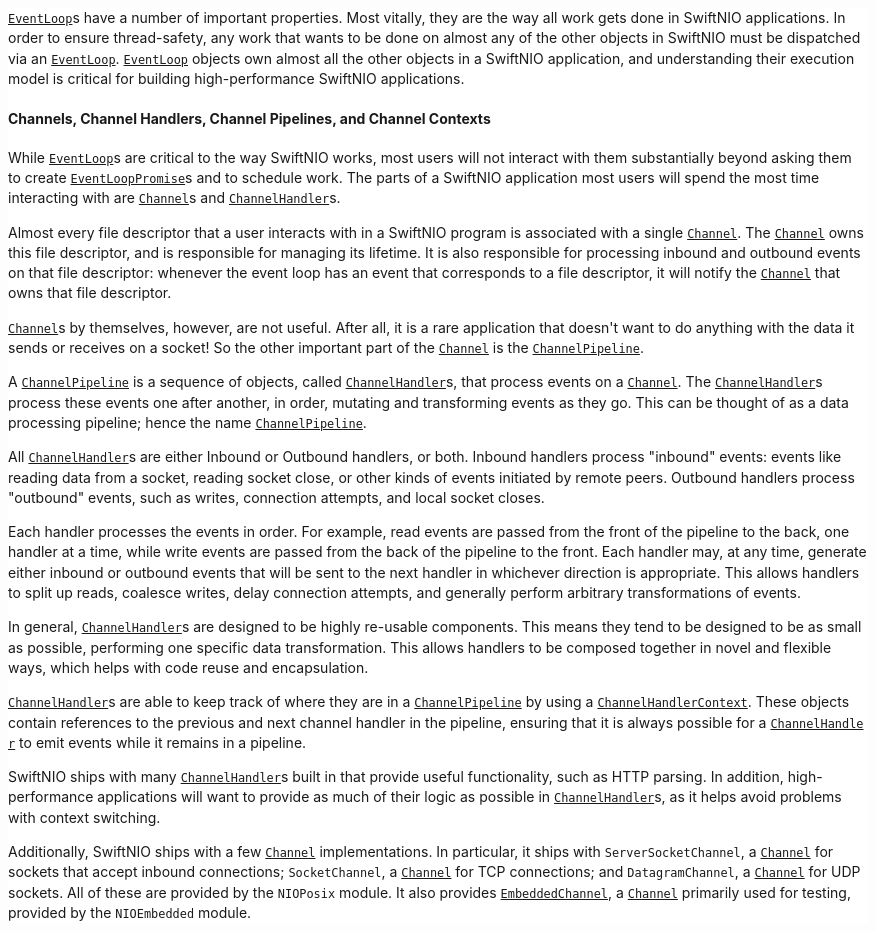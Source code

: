 [`EventLoop`][el]s have a number of important properties. Most vitally, they are the way all work gets done in SwiftNIO applications. In order to ensure thread-safety, any work that wants to be done on almost any of the other objects in SwiftNIO must be dispatched via an [`EventLoop`][el]. [`EventLoop`][el] objects own almost all the other objects in a SwiftNIO application, and understanding their execution model is critical for building high-performance SwiftNIO applications.

#### Channels, Channel Handlers, Channel Pipelines, and Channel Contexts

While [`EventLoop`][el]s are critical to the way SwiftNIO works, most users will not interact with them substantially beyond asking them to create [`EventLoopPromise`][elp]s and to schedule work. The parts of a SwiftNIO application most users will spend the most time interacting with are [`Channel`][c]s and [`ChannelHandler`][ch]s.

Almost every file descriptor that a user interacts with in a SwiftNIO program is associated with a single [`Channel`][c]. The [`Channel`][c] owns this file descriptor, and is responsible for managing its lifetime. It is also responsible for processing inbound and outbound events on that file descriptor: whenever the event loop has an event that corresponds to a file descriptor, it will notify the [`Channel`][c] that owns that file descriptor.

[`Channel`][c]s by themselves, however, are not useful. After all, it is a rare application that doesn't want to do anything with the data it sends or receives on a socket! So the other important part of the [`Channel`][c] is the [`ChannelPipeline`][cp].

A [`ChannelPipeline`][cp] is a sequence of objects, called [`ChannelHandler`][ch]s, that process events on a [`Channel`][c]. The [`ChannelHandler`][ch]s process these events one after another, in order, mutating and transforming events as they go. This can be thought of as a data processing pipeline; hence the name [`ChannelPipeline`][cp].

All [`ChannelHandler`][ch]s are either Inbound or Outbound handlers, or both. Inbound handlers process "inbound" events: events like reading data from a socket, reading socket close, or other kinds of events initiated by remote peers. Outbound handlers process "outbound" events, such as writes, connection attempts, and local socket closes.

Each handler processes the events in order. For example, read events are passed from the front of the pipeline to the back, one handler at a time, while write events are passed from the back of the pipeline to the front. Each handler may, at any time, generate either inbound or outbound events that will be sent to the next handler in whichever direction is appropriate. This allows handlers to split up reads, coalesce writes, delay connection attempts, and generally perform arbitrary transformations of events.

In general, [`ChannelHandler`][ch]s are designed to be highly re-usable components. This means they tend to be designed to be as small as possible, performing one specific data transformation. This allows handlers to be composed together in novel and flexible ways, which helps with code reuse and encapsulation.

[`ChannelHandler`][ch]s are able to keep track of where they are in a [`ChannelPipeline`][cp] by using a [`ChannelHandlerContext`][chc]. These objects contain references to the previous and next channel handler in the pipeline, ensuring that it is always possible for a [`ChannelHandler`][ch] to emit events while it remains in a pipeline.

SwiftNIO ships with many [`ChannelHandler`][ch]s built in that provide useful functionality, such as HTTP parsing. In addition, high-performance applications will want to provide as much of their logic as possible in [`ChannelHandler`][ch]s, as it helps avoid problems with context switching.

Additionally, SwiftNIO ships with a few [`Channel`][c] implementations. In particular, it ships with `ServerSocketChannel`, a [`Channel`][c] for sockets that accept inbound connections; `SocketChannel`, a [`Channel`][c] for TCP connections; and `DatagramChannel`, a [`Channel`][c] for UDP sockets. All of these are provided by the `NIOPosix` module. It also provides [`EmbeddedChannel`][ec], a [`Channel`][c] primarily used for testing, provided by the `NIOEmbedded` module.


[ch]: https://swiftpackageindex.com/apple/swift-nio/main/documentation/niocore/channelhandler
[c]: https://swiftpackageindex.com/apple/swift-nio/main/documentation/niocore/channel
[chc]: https://swiftpackageindex.com/apple/swift-nio/main/documentation/niocore/channelhandlercontext
[ec]: https://swiftpackageindex.com/apple/swift-nio/main/documentation/nioembedded/embeddedchannel
[el]: https://swiftpackageindex.com/apple/swift-nio/main/documentation/niocore/eventloop
[eel]: https://swiftpackageindex.com/apple/swift-nio/main/documentation/nioembedded/embeddedeventloop
[elg]: https://swiftpackageindex.com/apple/swift-nio/main/documentation/niocore/eventloopgroup
[bb]: https://swiftpackageindex.com/apple/swift-nio/main/documentation/niocore/bytebuffer
[elf]: https://swiftpackageindex.com/apple/swift-nio/main/documentation/niocore/eventloopfuture
[elp]: https://swiftpackageindex.com/apple/swift-nio/main/documentation/niocore/eventlooppromise
[cp]: https://swiftpackageindex.com/apple/swift-nio/main/documentation/niocore/channelpipeline
[sbootstrap]: https://swiftpackageindex.com/apple/swift-nio/main/documentation/nioposix/serverbootstrap
[cbootstrap]: https://swiftpackageindex.com/apple/swift-nio/main/documentation/nioposix/clientbootstrap
[dbootstrap]: https://swiftpackageindex.com/apple/swift-nio/main/documentation/nioposix/datagrambootstrap
[mtelg]: https://swiftpackageindex.com/apple/swift-nio/main/documentation/nioposix/multithreadedeventloopgroup
[nioh1]: https://swiftpackageindex.com/apple/swift-nio/main/documentation/niohttp1
[nioh2]: https://swiftpackageindex.com/apple/swift-nio-http2/main/documentation/niohttp2
[niows]: https://swiftpackageindex.com/apple/swift-nio/main/documentation/niowebsocket
[niossl]: https://swiftpackageindex.com/apple/swift-nio-ssl/main/documentation/niossl
[niossh]: https://swiftpackageindex.com/apple/swift-nio-ssh/main/documentation/niossh
[pthreads]: https://en.wikipedia.org/wiki/POSIX_Threads
[kqueue]: https://en.wikipedia.org/wiki/Kqueue
[epoll]: https://en.wikipedia.org/wiki/Epoll
[repo-nio]: https://github.com/apple/swift-nio
[repo-nio-extras]: https://github.com/apple/swift-nio-extras
[repo-nio-http2]: https://github.com/apple/swift-nio-http2
[repo-nio-ssl]: https://github.com/apple/swift-nio-ssl
[repo-nio-transport-services]: https://github.com/apple/swift-nio-transport-services
[repo-nio-ssh]: https://github.com/apple/swift-nio-ssh